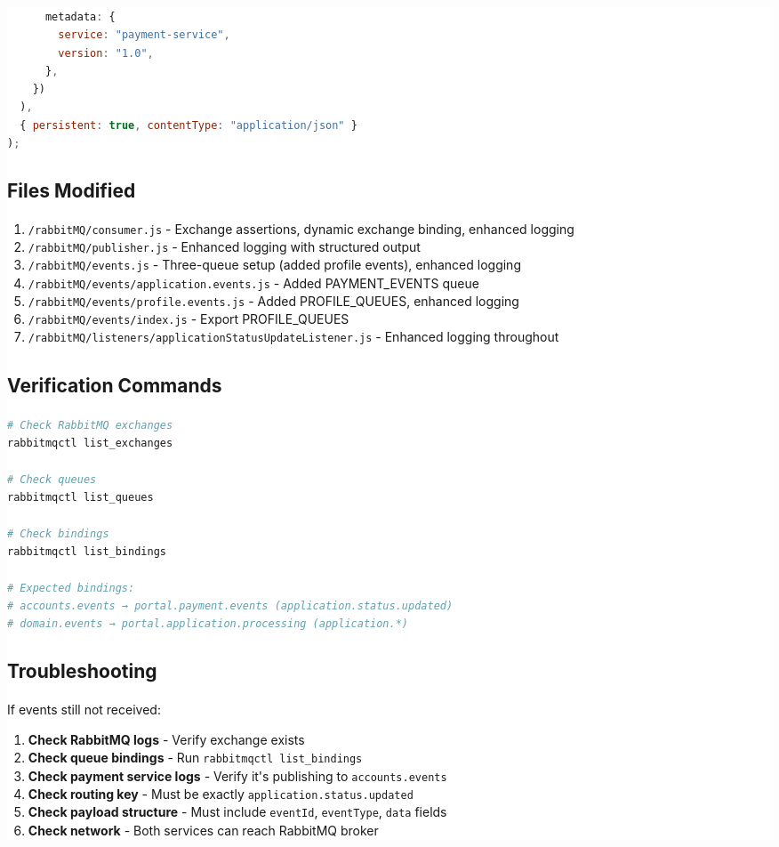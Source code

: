 ```javascript
      metadata: {
        service: "payment-service",
        version: "1.0",
      },
    })
  ),
  { persistent: true, contentType: "application/json" }
);
```

## Files Modified

1. `/rabbitMQ/consumer.js` - Exchange assertions, dynamic exchange binding, enhanced logging
2. `/rabbitMQ/publisher.js` - Enhanced logging with structured output
3. `/rabbitMQ/events.js` - Three-queue setup (added profile events), enhanced logging
4. `/rabbitMQ/events/application.events.js` - Added PAYMENT_EVENTS queue
5. `/rabbitMQ/events/profile.events.js` - Added PROFILE_QUEUES, enhanced logging
6. `/rabbitMQ/events/index.js` - Export PROFILE_QUEUES
7. `/rabbitMQ/listeners/applicationStatusUpdateListener.js` - Enhanced logging throughout

## Verification Commands

```bash
# Check RabbitMQ exchanges
rabbitmqctl list_exchanges

# Check queues
rabbitmqctl list_queues

# Check bindings
rabbitmqctl list_bindings

# Expected bindings:
# accounts.events → portal.payment.events (application.status.updated)
# domain.events → portal.application.processing (application.*)
```

## Troubleshooting

If events still not received:

1. **Check RabbitMQ logs** - Verify exchange exists
2. **Check queue bindings** - Run `rabbitmqctl list_bindings`
3. **Check payment service logs** - Verify it's publishing to `accounts.events`
4. **Check routing key** - Must be exactly `application.status.updated`
5. **Check payload structure** - Must include `eventId`, `eventType`, `data` fields
6. **Check network** - Both services can reach RabbitMQ broker
